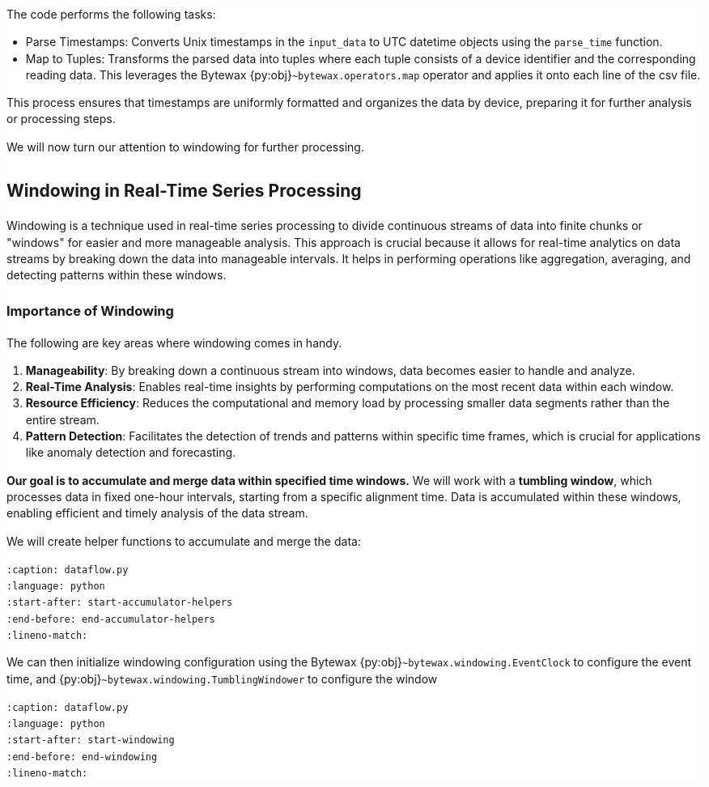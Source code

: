 The code performs the following tasks:

* Parse Timestamps: Converts Unix timestamps in the `input_data` to UTC datetime objects using the `parse_time` function.
* Map to Tuples: Transforms the parsed data into tuples where each tuple consists of a device identifier and the corresponding reading data. This leverages the Bytewax {py:obj}`~bytewax.operators.map` operator and applies it onto each line of the csv file.

This process ensures that timestamps are uniformly formatted and organizes the data by device, preparing it for further analysis or processing steps.

We will now turn our attention to windowing for further processing.

## Windowing in Real-Time Series Processing

Windowing is a technique used in real-time series processing to divide continuous streams of data into finite chunks or "windows" for easier and more manageable analysis. This approach is crucial because it allows for real-time analytics on data streams by breaking down the data into manageable intervals. It helps in performing operations like aggregation, averaging, and detecting patterns within these windows.

### Importance of Windowing

The following are key areas where windowing comes in handy.

1. **Manageability**: By breaking down a continuous stream into windows, data becomes easier to handle and analyze.
2. **Real-Time Analysis**: Enables real-time insights by performing computations on the most recent data within each window.
3. **Resource Efficiency**: Reduces the computational and memory load by processing smaller data segments rather than the entire stream.
4. **Pattern Detection**: Facilitates the detection of trends and patterns within specific time frames, which is crucial for applications like anomaly detection and forecasting.

**Our goal is to accumulate and merge data within specified time windows.** We will work with a **tumbling window**, which processes data in fixed one-hour intervals, starting from a specific alignment time. Data is accumulated within these windows, enabling efficient and timely analysis of the data stream.

We will create helper functions to accumulate and merge the data:

```{literalinclude} timeseries_dataflow.py
:caption: dataflow.py
:language: python
:start-after: start-accumulator-helpers
:end-before: end-accumulator-helpers
:lineno-match:
```

We can then initialize windowing configuration using the Bytewax {py:obj}`~bytewax.windowing.EventClock` to configure the event time, and {py:obj}`~bytewax.windowing.TumblingWindower` to configure the window

```{literalinclude} timeseries_dataflow.py
:caption: dataflow.py
:language: python
:start-after: start-windowing
:end-before: end-windowing
:lineno-match:
```
